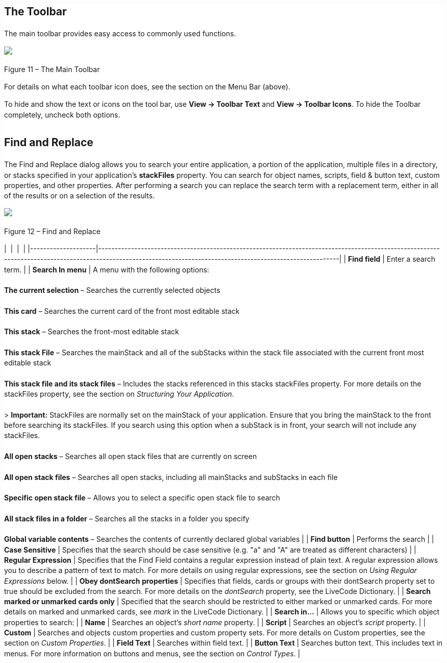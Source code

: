 ## The Toolbar

The main toolbar provides easy access to commonly used functions.

![](images/image52.png)

Figure 11 – The Main Toolbar

For details on what each toolbar icon does, see the section on the Menu Bar (above).

To hide and show the text or icons on the tool bar, use **View -\> Toolbar Text** and **View -\> Toolbar Icons**. To hide the Toolbar completely, uncheck both options.

## Find and Replace

The Find and Replace dialog allows you to search your entire application, a portion of the application, multiple files in a directory, or stacks specified in your application’s **stackFiles** property. You can search for object names, scripts, field & button text, custom properties, and other properties. After performing a search you can replace the search term with a replacement term, either in all of the results or on a selection of the results.

![](images/image53.png)

Figure 12 – Find and Replace

| &nbsp;| &nbsp;| &nbsp;|
|--------------------|--------------------------------------------------------------------------------------------------------------------------------------------------------------------------------------------------------------|
| **Find field**     | Enter a search term.                                                                                                                                                                                         |
| **Search In menu** | A menu with the following options:<br><br>**The current selection** – Searches the currently selected objects<br><br>**This card** – Searches the current card of the front most editable stack<br><br>**This stack** – Searches the front-most editable stack<br><br>**This stack File** – Searches the mainStack and all of the subStacks within the stack file associated with the current front most editable stack<br><br>**This stack file and its stack files** – Includes the stacks referenced in this stacks stackFiles property. For more details on the stackFiles property, see the section on *Structuring Your Application*.<br><br> > **Important:** StackFiles are normally set on the mainStack of your application. Ensure that you bring the mainStack to the front before searching its stackFiles. If you search using this option when a subStack is in front, your search will not include any stackFiles.<br><br>**All open stacks** – Searches all open stack files that are currently on screen<br><br>**All open stack files** – Searches all open stacks, including all mainStacks and subStacks in each file<br><br>**Specific open stack file** – Allows you to select a specific open stack file to search<br><br>**All stack files in a folder** – Searches all the stacks in a folder you specify<br><br>**Global variable contents** – Searches the contents of currently declared global variables |
| **Find button**    | Performs the search |
| **Case Sensitive** | Specifies that the search should be case sensitive (e.g. "a" and "A" are treated as different characters) |
| **Regular Expression**                   | Specifies that the Find Field contains a regular expression instead of plain text. A regular expression allows you to describe a pattern of text to match. For more details on using regular expressions, see the section on *Using Regular Expressions* below. |
| **Obey dontSearch properties**           | Specifies that fields, cards or groups with their dontSearch property set to true should be excluded from the search. For more details on the *dontSearch* property, see the LiveCode Dictionary.                                                               |
| **Search marked or unmarked cards only** | Specified that the search should be restricted to either marked or unmarked cards. For more details on marked and unmarked cards, see *mark* in the LiveCode Dictionary.                                                                                        |
| **Search in…**                           | Allows you to specific which object properties to search:                                                                                                                                                                                                       |
| **Name**                                 | Searches an object’s *short name* property.                                                                                                                                                                                                                     |
| **Script**                               | Searches an object’s *script* property.                                                                                                                                                                                                                         |
| **Custom**                               | Searches and objects custom properties and custom property sets. For more details on Custom properties, see the section on *Custom Properties*.                                                                                                                 |
| **Field Text**                           | Searches within field text.                                                                                                                                                                                                                                     |
| **Button Text**                          | Searches button text. This includes text in menus. For more information on buttons and menus, see the section on *Control Types*.                                                                                                                               |